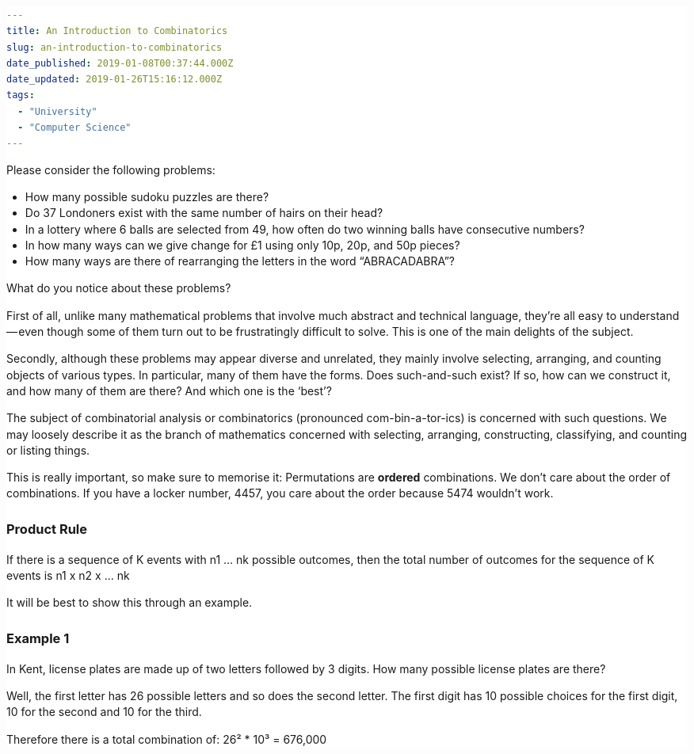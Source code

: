 ```yaml
---
title: An Introduction to Combinatorics
slug: an-introduction-to-combinatorics
date_published: 2019-01-08T00:37:44.000Z
date_updated: 2019-01-26T15:16:12.000Z
tags: 
  - "University"
  - "Computer Science"
---
```


Please consider the following problems:

- How many possible sudoku puzzles are there?
- Do 37 Londoners exist with the same number of hairs on their head?
- In a lottery where 6 balls are selected from 49, how often do two winning balls have consecutive numbers?
- In how many ways can we give change for £1 using only 10p, 20p, and 50p pieces?
- How many ways are there of rearranging the letters in the word “ABRACADABRA”?

What do you notice about these problems?

First of all, unlike many mathematical problems that involve much abstract and technical language, they’re all easy to understand — even though some of them turn out to be frustratingly difficult to solve. This is one of the main delights of the subject.

Secondly, although these problems may appear diverse and unrelated, they mainly involve selecting, arranging, and counting objects of various types. In particular, many of them have the forms. Does such-and-such exist? If so, how can we construct it, and how many of them are there? And which one is the ‘best’?

The subject of combinatorial analysis or combinatorics (pronounced com-bin-a-tor-ics) is concerned with such questions. We may loosely describe it as the branch of mathematics concerned with selecting, arranging, constructing, classifying, and counting or listing things.

This is really important, so make sure to memorise it: Permutations are **ordered** combinations. We don’t care about the order of combinations. If you have a locker number, 4457, you care about the order because 5474 wouldn’t work.

### Product Rule

If there is a sequence of K events with n1 … nk possible outcomes, then the total number of outcomes for the sequence of K events is n1 x n2 x … nk

It will be best to show this through an example.

### Example 1

In Kent, license plates are made up of two letters followed by 3 digits. How many possible license plates are there?

Well, the first letter has 26 possible letters and so does the second letter. The first digit has 10 possible choices for the first digit, 10 for the second and 10 for the third.

Therefore there is a total combination of: 26² * 10³ = 676,000
